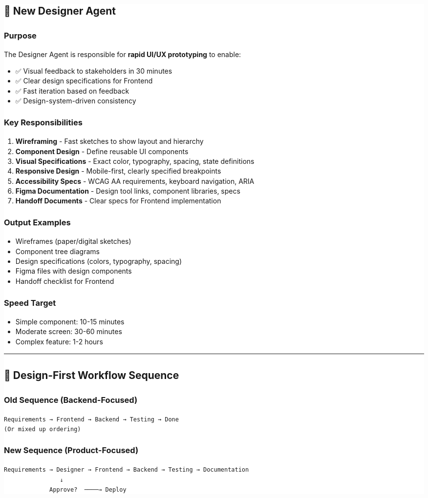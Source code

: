 
## 🎨 New Designer Agent

### Purpose

The Designer Agent is responsible for **rapid UI/UX prototyping** to enable:

- ✅ Visual feedback to stakeholders in 30 minutes
- ✅ Clear design specifications for Frontend
- ✅ Fast iteration based on feedback
- ✅ Design-system-driven consistency

### Key Responsibilities

1. **Wireframing** - Fast sketches to show layout and hierarchy
2. **Component Design** - Define reusable UI components
3. **Visual Specifications** - Exact color, typography, spacing, state definitions
4. **Responsive Design** - Mobile-first, clearly specified breakpoints
5. **Accessibility Specs** - WCAG AA requirements, keyboard navigation, ARIA
6. **Figma Documentation** - Design tool links, component libraries, specs
7. **Handoff Documents** - Clear specs for Frontend implementation

### Output Examples

- Wireframes (paper/digital sketches)
- Component tree diagrams
- Design specifications (colors, typography, spacing)
- Figma files with design components
- Handoff checklist for Frontend

### Speed Target

- Simple component: 10-15 minutes
- Moderate screen: 30-60 minutes
- Complex feature: 1-2 hours

---

## 🔄 Design-First Workflow Sequence

### Old Sequence (Backend-Focused)

```
Requirements → Frontend → Backend → Testing → Done
(Or mixed up ordering)
```

### New Sequence (Product-Focused)

```
Requirements → Designer → Frontend → Backend → Testing → Documentation
                ↓
             Approve?  ────→ Deploy
```

